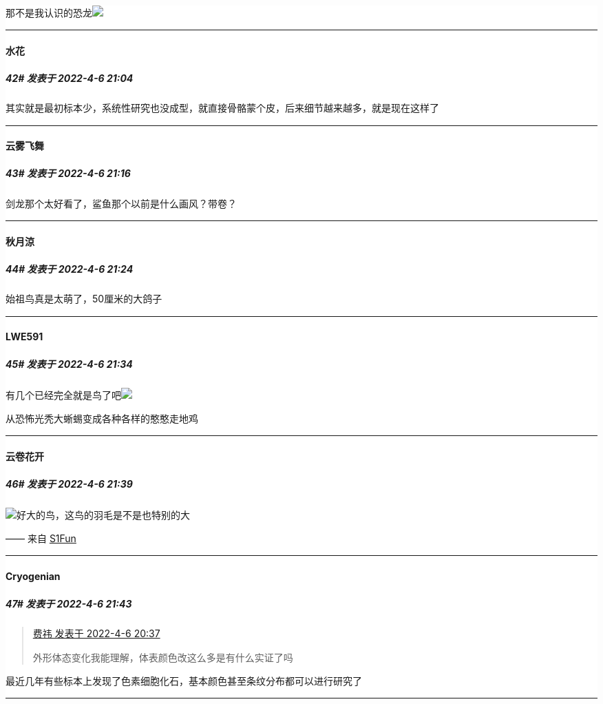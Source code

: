 那不是我认识的恐龙<img src="https://static.saraba1st.com/image/smiley/face2017/155.png" referrerpolicy="no-referrer">

*****

####  水花  
##### 42#       发表于 2022-4-6 21:04

其实就是最初标本少，系统性研究也没成型，就直接骨骼蒙个皮，后来细节越来越多，就是现在这样了

*****

####  云雾飞舞  
##### 43#       发表于 2022-4-6 21:16

剑龙那个太好看了，鲨鱼那个以前是什么画风？带卷？

*****

####  秋月涼  
##### 44#       发表于 2022-4-6 21:24

始祖鸟真是太萌了，50厘米的大鸽子

*****

####  LWE591  
##### 45#       发表于 2022-4-6 21:34

有几个已经完全就是鸟了吧<img src="https://static.saraba1st.com/image/smiley/face2017/066.png" referrerpolicy="no-referrer">

从恐怖光秃大蜥蜴变成各种各样的憨憨走地鸡

*****

####  云卷花开  
##### 46#       发表于 2022-4-6 21:39

<img src="https://static.saraba1st.com/image/smiley/face2017/009.gif" referrerpolicy="no-referrer">好大的鸟，这鸟的羽毛是不是也特别的大

—— 来自 [S1Fun](https://s1fun.koalcat.com)

*****

####  Cryogenian  
##### 47#       发表于 2022-4-6 21:43

<blockquote><a href="httphttps://bbs.saraba1st.com/2b/forum.php?mod=redirect&amp;goto=findpost&amp;pid=55338212&amp;ptid=2062793" target="_blank">费祎 发表于 2022-4-6 20:37</a>

外形体态变化我能理解，体表颜色改这么多是有什么实证了吗</blockquote>
最近几年有些标本上发现了色素细胞化石，基本颜色甚至条纹分布都可以进行研究了

*****
